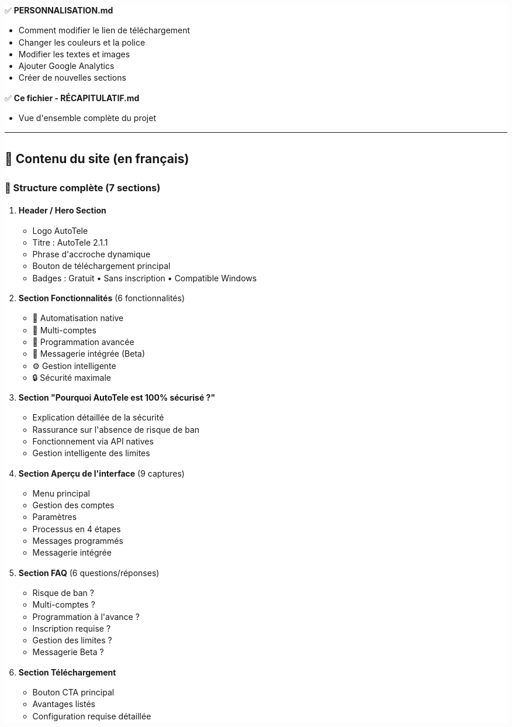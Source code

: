 ✅ **PERSONNALISATION.md**
- Comment modifier le lien de téléchargement
- Changer les couleurs et la police
- Modifier les textes et images
- Ajouter Google Analytics
- Créer de nouvelles sections

✅ **Ce fichier - RÉCAPITULATIF.md**
- Vue d'ensemble complète du projet

---

## 🎨 Contenu du site (en français)

### 📍 Structure complète (7 sections)

1. **Header / Hero Section**
   - Logo AutoTele
   - Titre : AutoTele 2.1.1
   - Phrase d'accroche dynamique
   - Bouton de téléchargement principal
   - Badges : Gratuit • Sans inscription • Compatible Windows

2. **Section Fonctionnalités** (6 fonctionnalités)
   - 🚀 Automatisation native
   - 👥 Multi-comptes
   - 📅 Programmation avancée
   - 💬 Messagerie intégrée (Beta)
   - ⚙️ Gestion intelligente
   - 🔒 Sécurité maximale

3. **Section "Pourquoi AutoTele est 100% sécurisé ?"**
   - Explication détaillée de la sécurité
   - Rassurance sur l'absence de risque de ban
   - Fonctionnement via API natives
   - Gestion intelligente des limites

4. **Section Aperçu de l'interface** (9 captures)
   - Menu principal
   - Gestion des comptes
   - Paramètres
   - Processus en 4 étapes
   - Messages programmés
   - Messagerie intégrée

5. **Section FAQ** (6 questions/réponses)
   - Risque de ban ?
   - Multi-comptes ?
   - Programmation à l'avance ?
   - Inscription requise ?
   - Gestion des limites ?
   - Messagerie Beta ?

6. **Section Téléchargement**
   - Bouton CTA principal
   - Avantages listés
   - Configuration requise détaillée

